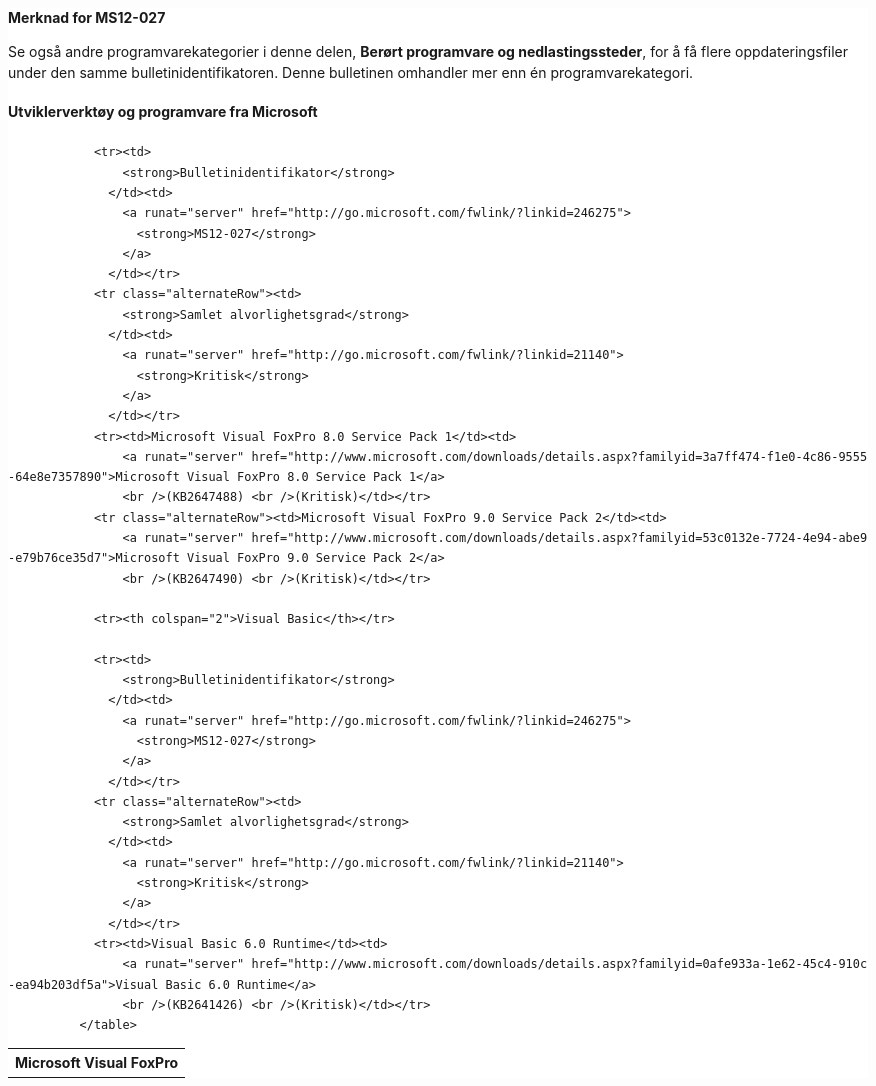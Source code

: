 
**Merknad for MS12-027**

Se også andre programvarekategorier i denne delen, **Berørt programvare og nedlastingssteder**, for å få flere oppdateringsfiler under den samme bulletinidentifikatoren. Denne bulletinen omhandler mer enn én programvarekategori.

#### Utviklerverktøy og programvare fra Microsoft

<table xmlns="http://www.w3.org/1999/xhtml">
                <tr><th colspan="2">Microsoft Visual FoxPro</th></tr>
              
                <tr><td>
                    <strong>Bulletinidentifikator</strong>
                  </td><td>
                    <a runat="server" href="http://go.microsoft.com/fwlink/?linkid=246275">
                      <strong>MS12-027</strong>
                    </a>
                  </td></tr>
                <tr class="alternateRow"><td>
                    <strong>Samlet alvorlighetsgrad</strong>
                  </td><td>
                    <a runat="server" href="http://go.microsoft.com/fwlink/?linkid=21140">
                      <strong>Kritisk</strong>
                    </a>
                  </td></tr>
                <tr><td>Microsoft Visual FoxPro 8.0 Service Pack 1</td><td>
                    <a runat="server" href="http://www.microsoft.com/downloads/details.aspx?familyid=3a7ff474-f1e0-4c86-9555-64e8e7357890">Microsoft Visual FoxPro 8.0 Service Pack 1</a>
                    <br />(KB2647488) <br />(Kritisk)</td></tr>
                <tr class="alternateRow"><td>Microsoft Visual FoxPro 9.0 Service Pack 2</td><td>
                    <a runat="server" href="http://www.microsoft.com/downloads/details.aspx?familyid=53c0132e-7724-4e94-abe9-e79b76ce35d7">Microsoft Visual FoxPro 9.0 Service Pack 2</a>
                    <br />(KB2647490) <br />(Kritisk)</td></tr>
              
                <tr><th colspan="2">Visual Basic</th></tr>
              
                <tr><td>
                    <strong>Bulletinidentifikator</strong>
                  </td><td>
                    <a runat="server" href="http://go.microsoft.com/fwlink/?linkid=246275">
                      <strong>MS12-027</strong>
                    </a>
                  </td></tr>
                <tr class="alternateRow"><td>
                    <strong>Samlet alvorlighetsgrad</strong>
                  </td><td>
                    <a runat="server" href="http://go.microsoft.com/fwlink/?linkid=21140">
                      <strong>Kritisk</strong>
                    </a>
                  </td></tr>
                <tr><td>Visual Basic 6.0 Runtime</td><td>
                    <a runat="server" href="http://www.microsoft.com/downloads/details.aspx?familyid=0afe933a-1e62-45c4-910c-ea94b203df5a">Visual Basic 6.0 Runtime</a>
                    <br />(KB2641426) <br />(Kritisk)</td></tr>
              </table>
